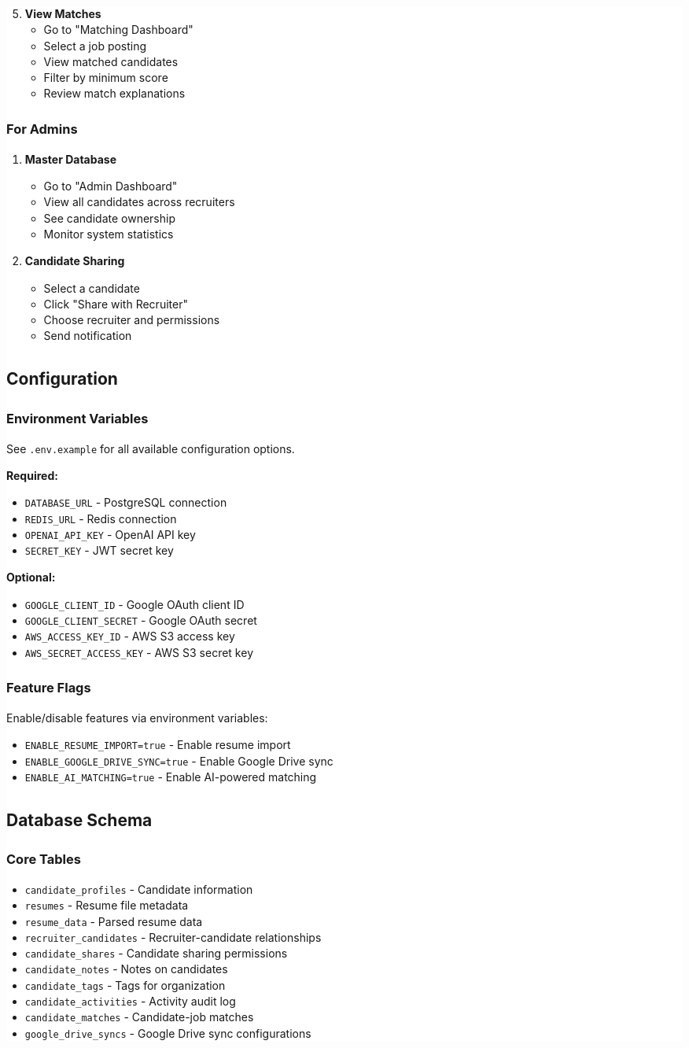 5. **View Matches**
   - Go to "Matching Dashboard"
   - Select a job posting
   - View matched candidates
   - Filter by minimum score
   - Review match explanations

### For Admins

1. **Master Database**
   - Go to "Admin Dashboard"
   - View all candidates across recruiters
   - See candidate ownership
   - Monitor system statistics

2. **Candidate Sharing**
   - Select a candidate
   - Click "Share with Recruiter"
   - Choose recruiter and permissions
   - Send notification

## Configuration

### Environment Variables

See `.env.example` for all available configuration options.

**Required:**
- `DATABASE_URL` - PostgreSQL connection
- `REDIS_URL` - Redis connection
- `OPENAI_API_KEY` - OpenAI API key
- `SECRET_KEY` - JWT secret key

**Optional:**
- `GOOGLE_CLIENT_ID` - Google OAuth client ID
- `GOOGLE_CLIENT_SECRET` - Google OAuth secret
- `AWS_ACCESS_KEY_ID` - AWS S3 access key
- `AWS_SECRET_ACCESS_KEY` - AWS S3 secret key

### Feature Flags

Enable/disable features via environment variables:
- `ENABLE_RESUME_IMPORT=true` - Enable resume import
- `ENABLE_GOOGLE_DRIVE_SYNC=true` - Enable Google Drive sync
- `ENABLE_AI_MATCHING=true` - Enable AI-powered matching

## Database Schema

### Core Tables

- `candidate_profiles` - Candidate information
- `resumes` - Resume file metadata
- `resume_data` - Parsed resume data
- `recruiter_candidates` - Recruiter-candidate relationships
- `candidate_shares` - Candidate sharing permissions
- `candidate_notes` - Notes on candidates
- `candidate_tags` - Tags for organization
- `candidate_activities` - Activity audit log
- `candidate_matches` - Candidate-job matches
- `google_drive_syncs` - Google Drive sync configurations
